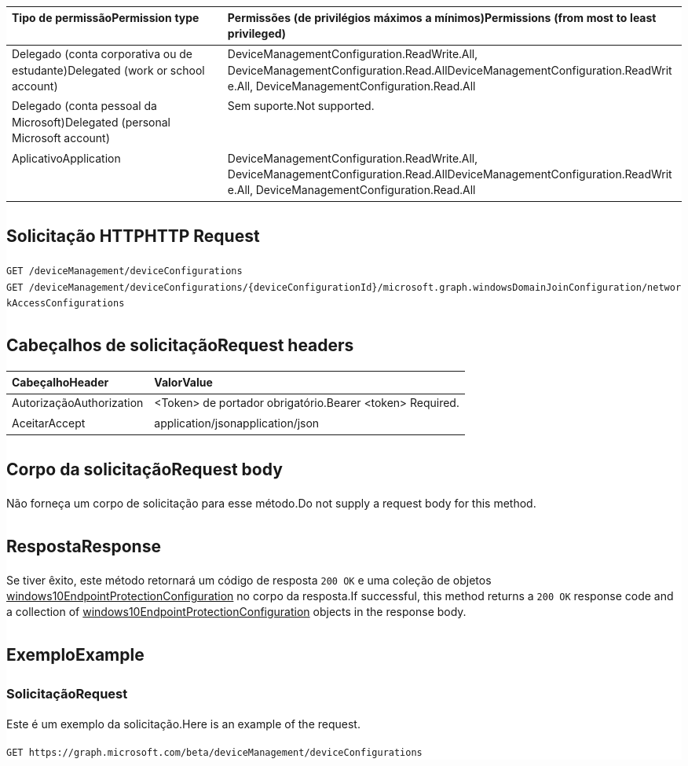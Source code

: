 |<span data-ttu-id="eac91-111">Tipo de permissão</span><span class="sxs-lookup"><span data-stu-id="eac91-111">Permission type</span></span>|<span data-ttu-id="eac91-112">Permissões (de privilégios máximos a mínimos)</span><span class="sxs-lookup"><span data-stu-id="eac91-112">Permissions (from most to least privileged)</span></span>|
|:---|:---|
|<span data-ttu-id="eac91-113">Delegado (conta corporativa ou de estudante)</span><span class="sxs-lookup"><span data-stu-id="eac91-113">Delegated (work or school account)</span></span>|<span data-ttu-id="eac91-114">DeviceManagementConfiguration.ReadWrite.All, DeviceManagementConfiguration.Read.All</span><span class="sxs-lookup"><span data-stu-id="eac91-114">DeviceManagementConfiguration.ReadWrite.All, DeviceManagementConfiguration.Read.All</span></span>|
|<span data-ttu-id="eac91-115">Delegado (conta pessoal da Microsoft)</span><span class="sxs-lookup"><span data-stu-id="eac91-115">Delegated (personal Microsoft account)</span></span>|<span data-ttu-id="eac91-116">Sem suporte.</span><span class="sxs-lookup"><span data-stu-id="eac91-116">Not supported.</span></span>|
|<span data-ttu-id="eac91-117">Aplicativo</span><span class="sxs-lookup"><span data-stu-id="eac91-117">Application</span></span>|<span data-ttu-id="eac91-118">DeviceManagementConfiguration.ReadWrite.All, DeviceManagementConfiguration.Read.All</span><span class="sxs-lookup"><span data-stu-id="eac91-118">DeviceManagementConfiguration.ReadWrite.All, DeviceManagementConfiguration.Read.All</span></span>|

## <a name="http-request"></a><span data-ttu-id="eac91-119">Solicitação HTTP</span><span class="sxs-lookup"><span data-stu-id="eac91-119">HTTP Request</span></span>

``` http
GET /deviceManagement/deviceConfigurations
GET /deviceManagement/deviceConfigurations/{deviceConfigurationId}/microsoft.graph.windowsDomainJoinConfiguration/networkAccessConfigurations
```

## <a name="request-headers"></a><span data-ttu-id="eac91-120">Cabeçalhos de solicitação</span><span class="sxs-lookup"><span data-stu-id="eac91-120">Request headers</span></span>
|<span data-ttu-id="eac91-121">Cabeçalho</span><span class="sxs-lookup"><span data-stu-id="eac91-121">Header</span></span>|<span data-ttu-id="eac91-122">Valor</span><span class="sxs-lookup"><span data-stu-id="eac91-122">Value</span></span>|
|:---|:---|
|<span data-ttu-id="eac91-123">Autorização</span><span class="sxs-lookup"><span data-stu-id="eac91-123">Authorization</span></span>|<span data-ttu-id="eac91-124">&lt;Token&gt; de portador obrigatório.</span><span class="sxs-lookup"><span data-stu-id="eac91-124">Bearer &lt;token&gt; Required.</span></span>|
|<span data-ttu-id="eac91-125">Aceitar</span><span class="sxs-lookup"><span data-stu-id="eac91-125">Accept</span></span>|<span data-ttu-id="eac91-126">application/json</span><span class="sxs-lookup"><span data-stu-id="eac91-126">application/json</span></span>|

## <a name="request-body"></a><span data-ttu-id="eac91-127">Corpo da solicitação</span><span class="sxs-lookup"><span data-stu-id="eac91-127">Request body</span></span>
<span data-ttu-id="eac91-128">Não forneça um corpo de solicitação para esse método.</span><span class="sxs-lookup"><span data-stu-id="eac91-128">Do not supply a request body for this method.</span></span>

## <a name="response"></a><span data-ttu-id="eac91-129">Resposta</span><span class="sxs-lookup"><span data-stu-id="eac91-129">Response</span></span>
<span data-ttu-id="eac91-130">Se tiver êxito, este método retornará um código de resposta `200 OK` e uma coleção de objetos [windows10EndpointProtectionConfiguration](../resources/intune-deviceconfig-windows10endpointprotectionconfiguration.md) no corpo da resposta.</span><span class="sxs-lookup"><span data-stu-id="eac91-130">If successful, this method returns a `200 OK` response code and a collection of [windows10EndpointProtectionConfiguration](../resources/intune-deviceconfig-windows10endpointprotectionconfiguration.md) objects in the response body.</span></span>

## <a name="example"></a><span data-ttu-id="eac91-131">Exemplo</span><span class="sxs-lookup"><span data-stu-id="eac91-131">Example</span></span>

### <a name="request"></a><span data-ttu-id="eac91-132">Solicitação</span><span class="sxs-lookup"><span data-stu-id="eac91-132">Request</span></span>
<span data-ttu-id="eac91-133">Este é um exemplo da solicitação.</span><span class="sxs-lookup"><span data-stu-id="eac91-133">Here is an example of the request.</span></span>
``` http
GET https://graph.microsoft.com/beta/deviceManagement/deviceConfigurations
```

